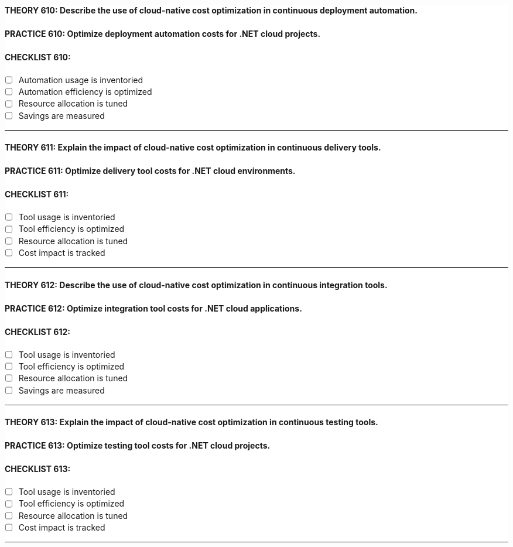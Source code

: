 #### THEORY 610: Describe the use of cloud-native cost optimization in continuous deployment automation.

#### PRACTICE 610: Optimize deployment automation costs for .NET cloud projects.

#### CHECKLIST 610:

- [ ] Automation usage is inventoried
- [ ] Automation efficiency is optimized
- [ ] Resource allocation is tuned
- [ ] Savings are measured

---

#### THEORY 611: Explain the impact of cloud-native cost optimization in continuous delivery tools.

#### PRACTICE 611: Optimize delivery tool costs for .NET cloud environments.

#### CHECKLIST 611:

- [ ] Tool usage is inventoried
- [ ] Tool efficiency is optimized
- [ ] Resource allocation is tuned
- [ ] Cost impact is tracked

---

#### THEORY 612: Describe the use of cloud-native cost optimization in continuous integration tools.

#### PRACTICE 612: Optimize integration tool costs for .NET cloud applications.

#### CHECKLIST 612:

- [ ] Tool usage is inventoried
- [ ] Tool efficiency is optimized
- [ ] Resource allocation is tuned
- [ ] Savings are measured

---

#### THEORY 613: Explain the impact of cloud-native cost optimization in continuous testing tools.

#### PRACTICE 613: Optimize testing tool costs for .NET cloud projects.

#### CHECKLIST 613:

- [ ] Tool usage is inventoried
- [ ] Tool efficiency is optimized
- [ ] Resource allocation is tuned
- [ ] Cost impact is tracked

---